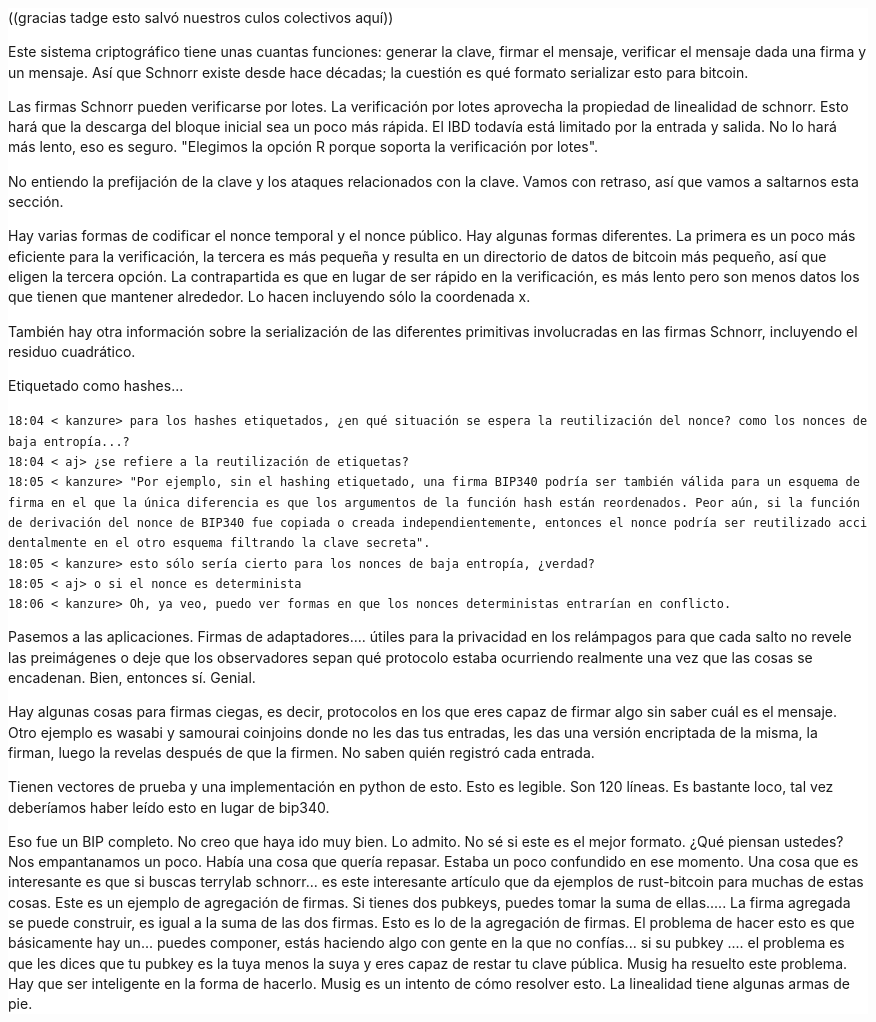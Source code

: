 ((gracias tadge esto salvó nuestros culos colectivos aquí))

Este sistema criptográfico tiene unas cuantas funciones: generar la clave, firmar el mensaje, verificar el mensaje dada una firma y un mensaje. Así que Schnorr existe desde hace décadas; la cuestión es qué formato serializar esto para bitcoin.

Las firmas Schnorr pueden verificarse por lotes. La verificación por lotes aprovecha la propiedad de linealidad de schnorr. Esto hará que la descarga del bloque inicial sea un poco más rápida. El IBD todavía está limitado por la entrada y salida. No lo hará más lento, eso es seguro. "Elegimos la opción R porque soporta la verificación por lotes".

No entiendo la prefijación de la clave y los ataques relacionados con la clave. Vamos con retraso, así que vamos a saltarnos esta sección.

Hay varias formas de codificar el nonce temporal y el nonce público. Hay algunas formas diferentes. La primera es un poco más eficiente para la verificación, la tercera es más pequeña y resulta en un directorio de datos de bitcoin más pequeño, así que eligen la tercera opción. La contrapartida es que en lugar de ser rápido en la verificación, es más lento pero son menos datos los que tienen que mantener alrededor. Lo hacen incluyendo sólo la coordenada x.

También hay otra información sobre la serialización de las diferentes primitivas involucradas en las firmas Schnorr, incluyendo el residuo cuadrático.

Etiquetado como hashes...

    18:04 < kanzure> para los hashes etiquetados, ¿en qué situación se espera la reutilización del nonce? como los nonces de baja entropía...? 
    18:04 < aj> ¿se refiere a la reutilización de etiquetas? 
    18:05 < kanzure> "Por ejemplo, sin el hashing etiquetado, una firma BIP340 podría ser también válida para un esquema de firma en el que la única diferencia es que los argumentos de la función hash están reordenados. Peor aún, si la función de derivación del nonce de BIP340 fue copiada o creada independientemente, entonces el nonce podría ser reutilizado accidentalmente en el otro esquema filtrando la clave secreta". 
    18:05 < kanzure> esto sólo sería cierto para los nonces de baja entropía, ¿verdad? 
    18:05 < aj> o si el nonce es determinista 
    18:06 < kanzure> Oh, ya veo, puedo ver formas en que los nonces deterministas entrarían en conflicto. 

Pasemos a las aplicaciones. Firmas de adaptadores.... útiles para la privacidad en los relámpagos para que cada salto no revele las preimágenes o deje que los observadores sepan qué protocolo estaba ocurriendo realmente una vez que las cosas se encadenan. Bien, entonces sí. Genial.

Hay algunas cosas para firmas ciegas, es decir, protocolos en los que eres capaz de firmar algo sin saber cuál es el mensaje. Otro ejemplo es wasabi y samourai coinjoins donde no les das tus entradas, les das una versión encriptada de la misma, la firman, luego la revelas después de que la firmen. No saben quién registró cada entrada.

Tienen vectores de prueba y una implementación en python de esto. Esto es legible. Son 120 líneas. Es bastante loco, tal vez deberíamos haber leído esto en lugar de bip340.

Eso fue un BIP completo. No creo que haya ido muy bien. Lo admito. No sé si este es el mejor formato. ¿Qué piensan ustedes? Nos empantanamos un poco. Había una cosa que quería repasar. Estaba un poco confundido en ese momento. Una cosa que es interesante es que si buscas terrylab schnorr... es este interesante artículo que da ejemplos de rust-bitcoin para muchas de estas cosas. Este es un ejemplo de agregación de firmas. Si tienes dos pubkeys, puedes tomar la suma de ellas.....  La firma agregada se puede construir, es igual a la suma de las dos firmas. Esto es lo de la agregación de firmas. El problema de hacer esto es que básicamente hay un... puedes componer, estás haciendo algo con gente en la que no confías... si su pubkey .... el problema es que les dices que tu pubkey es la tuya menos la suya y eres capaz de restar tu clave pública. Musig ha resuelto este problema. Hay que ser inteligente en la forma de hacerlo. Musig es un intento de cómo resolver esto. La linealidad tiene algunas armas de pie.
